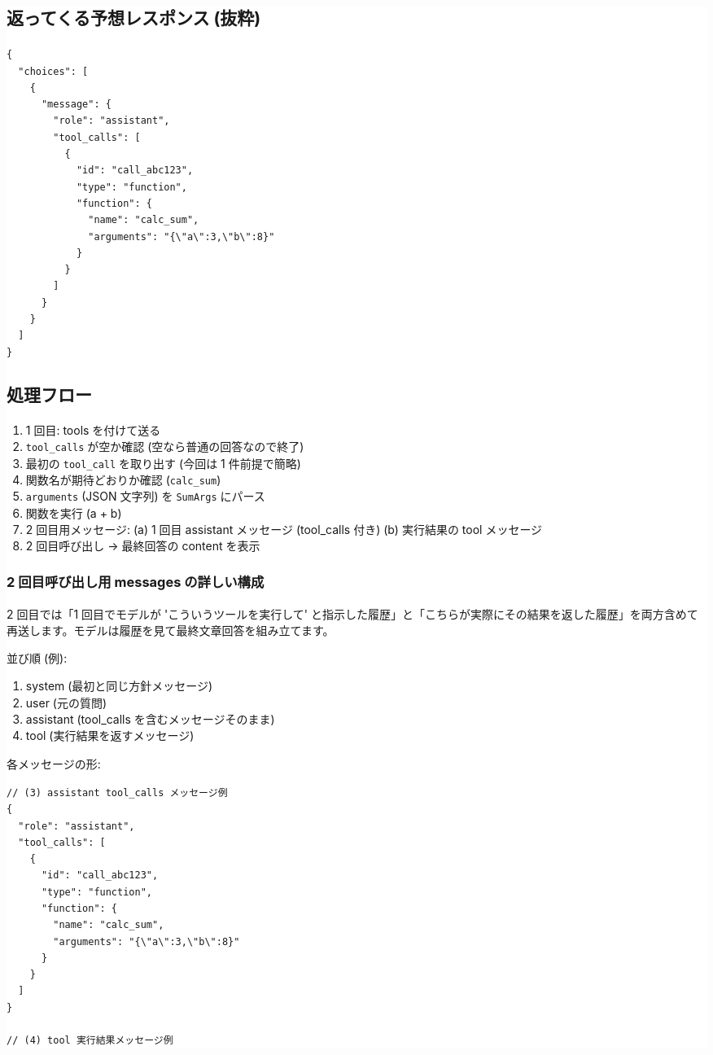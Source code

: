 ## 返ってくる予想レスポンス (抜粋)

```jsonc
{
  "choices": [
    {
      "message": {
        "role": "assistant",
        "tool_calls": [
          {
            "id": "call_abc123",
            "type": "function",
            "function": {
              "name": "calc_sum",
              "arguments": "{\"a\":3,\"b\":8}"
            }
          }
        ]
      }
    }
  ]
}
```

## 処理フロー

1. 1 回目: tools を付けて送る
2. `tool_calls` が空か確認 (空なら普通の回答なので終了)
3. 最初の `tool_call` を取り出す (今回は 1 件前提で簡略)
4. 関数名が期待どおりか確認 (`calc_sum`)
5. `arguments` (JSON 文字列) を `SumArgs` にパース
6. 関数を実行 (a + b)
7. 2 回目用メッセージ: (a) 1 回目 assistant メッセージ (tool_calls 付き) (b) 実行結果の tool メッセージ
8. 2 回目呼び出し → 最終回答の content を表示

### 2 回目呼び出し用 messages の詳しい構成

2 回目では「1 回目でモデルが 'こういうツールを実行して' と指示した履歴」と「こちらが実際にその結果を返した履歴」を両方含めて再送します。モデルは履歴を見て最終文章回答を組み立てます。

並び順 (例):

1. system (最初と同じ方針メッセージ)
2. user (元の質問)
3. assistant (tool_calls を含むメッセージそのまま)
4. tool (実行結果を返すメッセージ)

各メッセージの形:

```jsonc
// (3) assistant tool_calls メッセージ例
{
  "role": "assistant",
  "tool_calls": [
    {
      "id": "call_abc123",
      "type": "function",
      "function": {
        "name": "calc_sum",
        "arguments": "{\"a\":3,\"b\":8}"
      }
    }
  ]
}

// (4) tool 実行結果メッセージ例
```